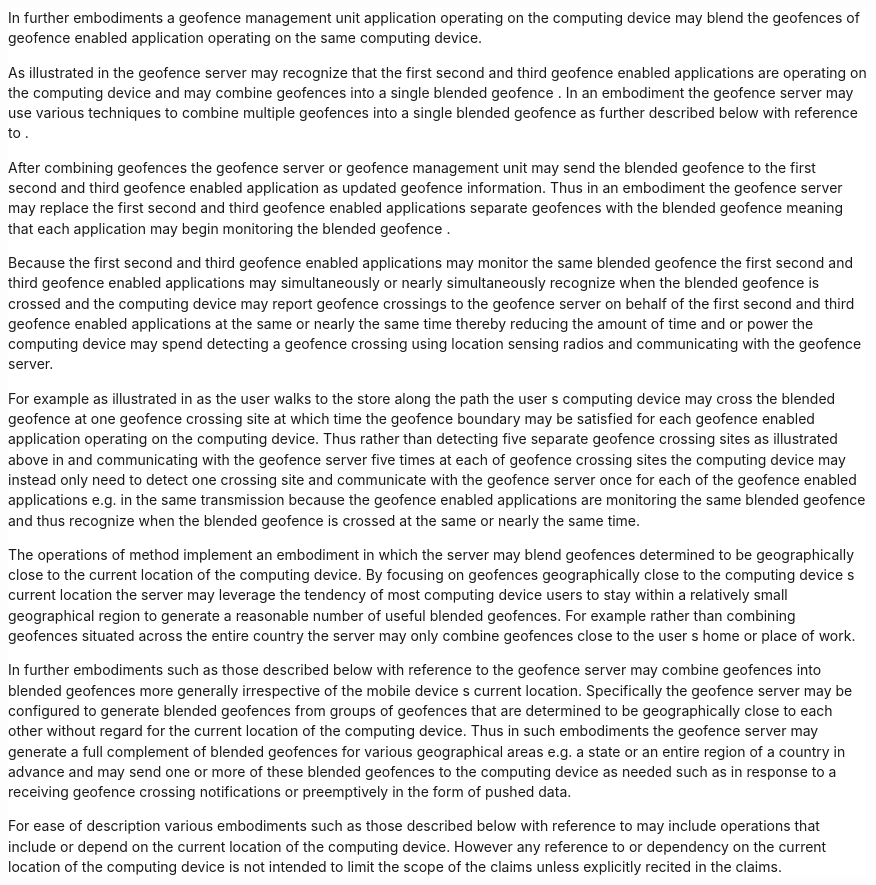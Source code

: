 In further embodiments a geofence management unit application operating on the computing device may blend the geofences of geofence enabled application operating on the same computing device.

As illustrated in the geofence server may recognize that the first second and third geofence enabled applications are operating on the computing device and may combine geofences into a single blended geofence . In an embodiment the geofence server may use various techniques to combine multiple geofences into a single blended geofence as further described below with reference to .

After combining geofences the geofence server or geofence management unit may send the blended geofence to the first second and third geofence enabled application as updated geofence information. Thus in an embodiment the geofence server may replace the first second and third geofence enabled applications separate geofences with the blended geofence meaning that each application may begin monitoring the blended geofence .

Because the first second and third geofence enabled applications may monitor the same blended geofence the first second and third geofence enabled applications may simultaneously or nearly simultaneously recognize when the blended geofence is crossed and the computing device may report geofence crossings to the geofence server on behalf of the first second and third geofence enabled applications at the same or nearly the same time thereby reducing the amount of time and or power the computing device may spend detecting a geofence crossing using location sensing radios and communicating with the geofence server.

For example as illustrated in as the user walks to the store along the path the user s computing device may cross the blended geofence at one geofence crossing site at which time the geofence boundary may be satisfied for each geofence enabled application operating on the computing device. Thus rather than detecting five separate geofence crossing sites as illustrated above in and communicating with the geofence server five times at each of geofence crossing sites the computing device may instead only need to detect one crossing site and communicate with the geofence server once for each of the geofence enabled applications e.g. in the same transmission because the geofence enabled applications are monitoring the same blended geofence and thus recognize when the blended geofence is crossed at the same or nearly the same time.

The operations of method implement an embodiment in which the server may blend geofences determined to be geographically close to the current location of the computing device. By focusing on geofences geographically close to the computing device s current location the server may leverage the tendency of most computing device users to stay within a relatively small geographical region to generate a reasonable number of useful blended geofences. For example rather than combining geofences situated across the entire country the server may only combine geofences close to the user s home or place of work.

In further embodiments such as those described below with reference to the geofence server may combine geofences into blended geofences more generally irrespective of the mobile device s current location. Specifically the geofence server may be configured to generate blended geofences from groups of geofences that are determined to be geographically close to each other without regard for the current location of the computing device. Thus in such embodiments the geofence server may generate a full complement of blended geofences for various geographical areas e.g. a state or an entire region of a country in advance and may send one or more of these blended geofences to the computing device as needed such as in response to a receiving geofence crossing notifications or preemptively in the form of pushed data.

For ease of description various embodiments such as those described below with reference to may include operations that include or depend on the current location of the computing device. However any reference to or dependency on the current location of the computing device is not intended to limit the scope of the claims unless explicitly recited in the claims.
